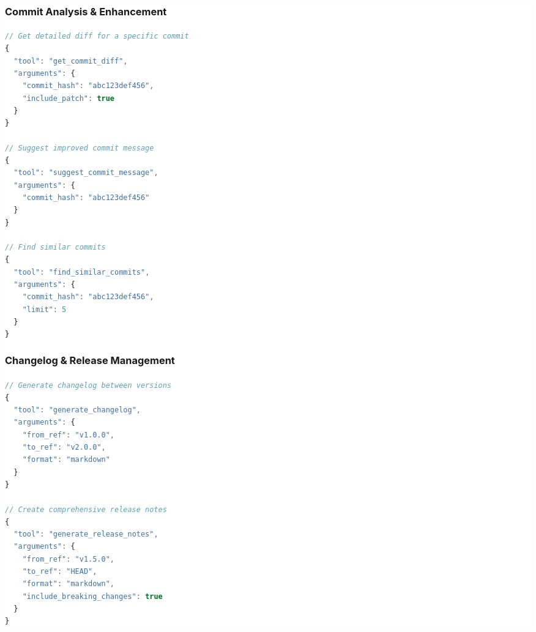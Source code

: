 ### Commit Analysis & Enhancement

```javascript
// Get detailed diff for a specific commit
{
  "tool": "get_commit_diff",
  "arguments": {
    "commit_hash": "abc123def456",
    "include_patch": true
  }
}

// Suggest improved commit message
{
  "tool": "suggest_commit_message",
  "arguments": {
    "commit_hash": "abc123def456"
  }
}

// Find similar commits
{
  "tool": "find_similar_commits",
  "arguments": {
    "commit_hash": "abc123def456",
    "limit": 5
  }
}
```

### Changelog & Release Management

```javascript
// Generate changelog between versions
{
  "tool": "generate_changelog",
  "arguments": {
    "from_ref": "v1.0.0",
    "to_ref": "v2.0.0",
    "format": "markdown"
  }
}

// Create comprehensive release notes
{
  "tool": "generate_release_notes",
  "arguments": {
    "from_ref": "v1.5.0",
    "to_ref": "HEAD",
    "format": "markdown",
    "include_breaking_changes": true
  }
}
```
